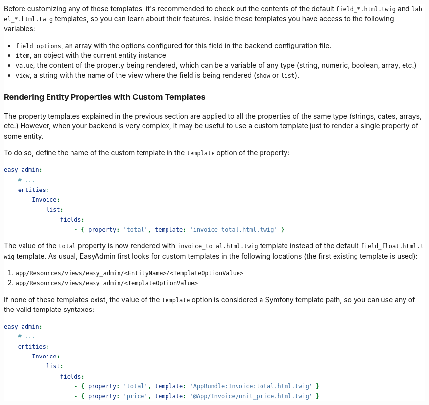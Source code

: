 Before customizing any of these templates, it's recommended to check out the
contents of the default `field_*.html.twig` and `label_*.html.twig` templates,
so you can learn about their features. Inside these templates you have access to
the following variables:

  * `field_options`, an array with the options configured for this field in the
    backend configuration file.
  * `item`, an object with the current entity instance.
  * `value`, the content of the property being rendered, which can be a variable
    of any type (string, numeric, boolean, array, etc.)
  * `view`, a string with the name of the view where the field is being rendered
    (`show` or `list`).

### Rendering Entity Properties with Custom Templates

The property templates explained in the previous section are applied to all the
properties of the same type (strings, dates, arrays, etc.) However, when your
backend is very complex, it may be useful to use a custom template just to
render a single property of some entity.

To do so, define the name of the custom template in the `template` option of
the property:

```yaml
easy_admin:
    # ...
    entities:
        Invoice:
            list:
                fields:
                    - { property: 'total', template: 'invoice_total.html.twig' }
```

The value of the `total` property is now rendered with `invoice_total.html.twig`
template instead of the default `field_float.html.twig` template. As usual,
EasyAdmin first looks for custom templates in the following locations (the first
existing template is used):

  1. `app/Resources/views/easy_admin/<EntityName>/<TemplateOptionValue>`
  2. `app/Resources/views/easy_admin/<TemplateOptionValue>`

If none of these templates exist, the value of the `template` option is
considered a Symfony template path, so you can use any of the valid template
syntaxes:

```yaml
easy_admin:
    # ...
    entities:
        Invoice:
            list:
                fields:
                    - { property: 'total', template: 'AppBundle:Invoice:total.html.twig' }
                    - { property: 'price', template: '@App/Invoice/unit_price.html.twig' }
```
